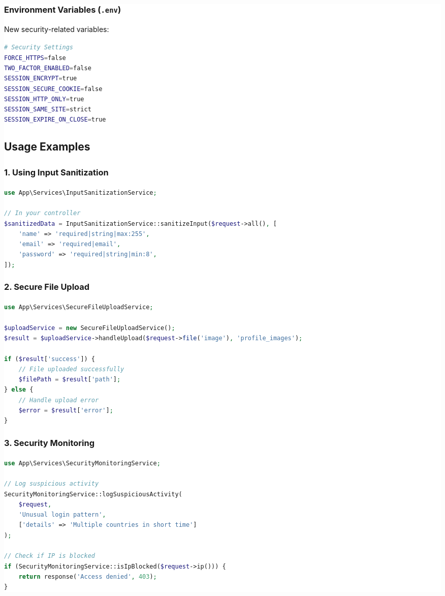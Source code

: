 ### Environment Variables (`.env`)
New security-related variables:
```bash
# Security Settings
FORCE_HTTPS=false
TWO_FACTOR_ENABLED=false
SESSION_ENCRYPT=true
SESSION_SECURE_COOKIE=false
SESSION_HTTP_ONLY=true
SESSION_SAME_SITE=strict
SESSION_EXPIRE_ON_CLOSE=true
```

## Usage Examples

### 1. Using Input Sanitization
```php
use App\Services\InputSanitizationService;

// In your controller
$sanitizedData = InputSanitizationService::sanitizeInput($request->all(), [
    'name' => 'required|string|max:255',
    'email' => 'required|email',
    'password' => 'required|string|min:8',
]);
```

### 2. Secure File Upload
```php
use App\Services\SecureFileUploadService;

$uploadService = new SecureFileUploadService();
$result = $uploadService->handleUpload($request->file('image'), 'profile_images');

if ($result['success']) {
    // File uploaded successfully
    $filePath = $result['path'];
} else {
    // Handle upload error
    $error = $result['error'];
}
```

### 3. Security Monitoring
```php
use App\Services\SecurityMonitoringService;

// Log suspicious activity
SecurityMonitoringService::logSuspiciousActivity(
    $request, 
    'Unusual login pattern', 
    ['details' => 'Multiple countries in short time']
);

// Check if IP is blocked
if (SecurityMonitoringService::isIpBlocked($request->ip())) {
    return response('Access denied', 403);
}
```
